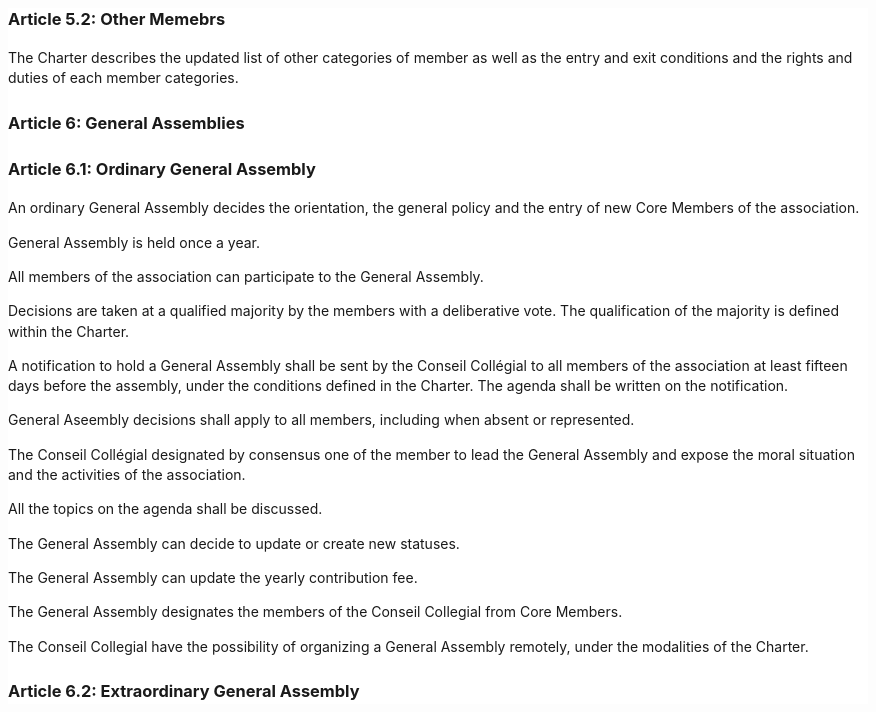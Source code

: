 

### Article 5.2: Other Memebrs

The Charter describes the updated list of other categories of member as well as the entry and exit conditions and the rights and duties of each member categories.



### Article 6: General Assemblies

### Article 6.1: Ordinary General Assembly

An ordinary General Assembly decides the orientation, the general policy and the entry of new Core Members of the association.



General Assembly is held once a year.



All members of the association can participate to the General Assembly.



Decisions are taken at a qualified majority by the members with a deliberative vote. The qualification of the majority is defined within the Charter.



A notification to hold a General Assembly shall be sent by the Conseil Collégial to all members of the association at least fifteen days before the assembly, under the conditions defined in the Charter. The agenda shall be written on the notification.



General Aseembly decisions shall apply to all members, including when absent or represented.



The Conseil Collégial designated by consensus one of the member to lead the General Assembly and expose the moral situation and the activities of the association.



All the topics on the agenda shall be discussed.



The General Assembly can decide to update or create new statuses.



The General Assembly can update the yearly contribution fee.



The General Assembly designates the members of the Conseil Collegial from Core Members.



The Conseil Collegial have the possibility of organizing a General Assembly remotely, under the modalities of the Charter.



### Article 6.2: Extraordinary General Assembly
